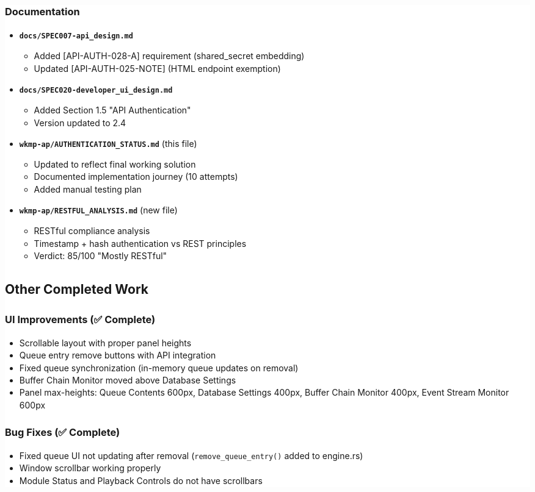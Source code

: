 ### Documentation

- **`docs/SPEC007-api_design.md`**
  - Added [API-AUTH-028-A] requirement (shared_secret embedding)
  - Updated [API-AUTH-025-NOTE] (HTML endpoint exemption)

- **`docs/SPEC020-developer_ui_design.md`**
  - Added Section 1.5 "API Authentication"
  - Version updated to 2.4

- **`wkmp-ap/AUTHENTICATION_STATUS.md`** (this file)
  - Updated to reflect final working solution
  - Documented implementation journey (10 attempts)
  - Added manual testing plan

- **`wkmp-ap/RESTFUL_ANALYSIS.md`** (new file)
  - RESTful compliance analysis
  - Timestamp + hash authentication vs REST principles
  - Verdict: 85/100 "Mostly RESTful"

## Other Completed Work

### UI Improvements (✅ Complete)
- Scrollable layout with proper panel heights
- Queue entry remove buttons with API integration
- Fixed queue synchronization (in-memory queue updates on removal)
- Buffer Chain Monitor moved above Database Settings
- Panel max-heights: Queue Contents 600px, Database Settings 400px, Buffer Chain Monitor 400px, Event Stream Monitor 600px

### Bug Fixes (✅ Complete)
- Fixed queue UI not updating after removal (`remove_queue_entry()` added to engine.rs)
- Window scrollbar working properly
- Module Status and Playback Controls do not have scrollbars
